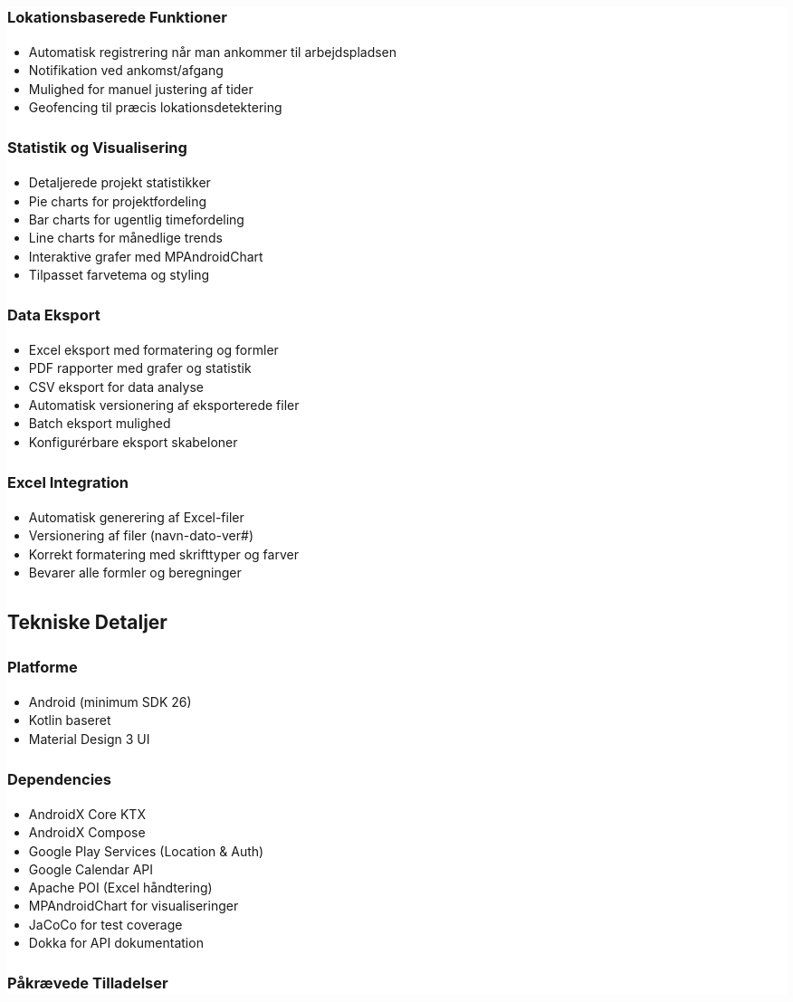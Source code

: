 ### Lokationsbaserede Funktioner

- Automatisk registrering når man ankommer til arbejdspladsen
- Notifikation ved ankomst/afgang
- Mulighed for manuel justering af tider
- Geofencing til præcis lokationsdetektering

### Statistik og Visualisering
- Detaljerede projekt statistikker
- Pie charts for projektfordeling
- Bar charts for ugentlig timefordeling
- Line charts for månedlige trends
- Interaktive grafer med MPAndroidChart
- Tilpasset farvetema og styling

### Data Eksport
- Excel eksport med formatering og formler
- PDF rapporter med grafer og statistik
- CSV eksport for data analyse
- Automatisk versionering af eksporterede filer
- Batch eksport mulighed
- Konfigurérbare eksport skabeloner

### Excel Integration

- Automatisk generering af Excel-filer
- Versionering af filer (navn-dato-ver#)
- Korrekt formatering med skrifttyper og farver
- Bevarer alle formler og beregninger

## Tekniske Detaljer

### Platforme

- Android (minimum SDK 26)
- Kotlin baseret
- Material Design 3 UI

### Dependencies

- AndroidX Core KTX
- AndroidX Compose
- Google Play Services (Location & Auth)
- Google Calendar API
- Apache POI (Excel håndtering)
- MPAndroidChart for visualiseringer
- JaCoCo for test coverage
- Dokka for API dokumentation

### Påkrævede Tilladelser
